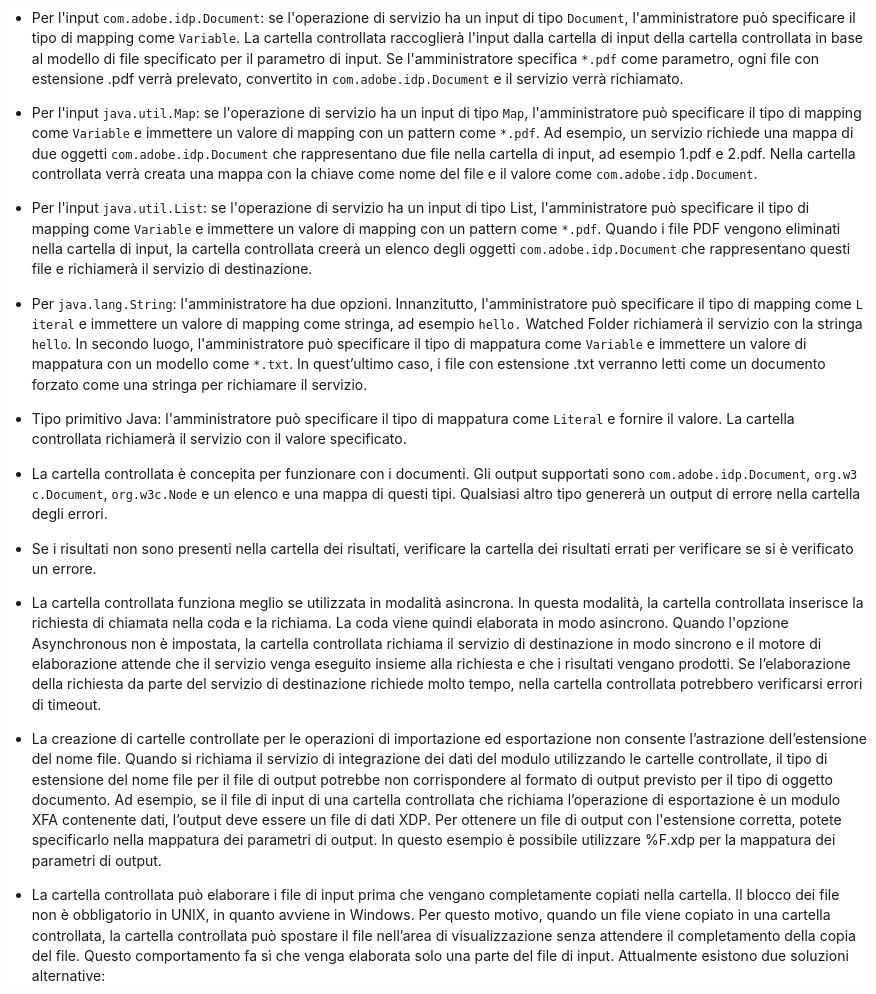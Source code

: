    * Per l&#39;input `com.adobe.idp.Document`: se l&#39;operazione di servizio ha un input di tipo `Document`, l&#39;amministratore può specificare il tipo di mapping come `Variable`. La cartella controllata raccoglierà l&#39;input dalla cartella di input della cartella controllata in base al modello di file specificato per il parametro di input. Se l&#39;amministratore specifica `*.pdf` come parametro, ogni file con estensione .pdf verrà prelevato, convertito in `com.adobe.idp.Document` e il servizio verrà richiamato.
   * Per l&#39;input `java.util.Map`: se l&#39;operazione di servizio ha un input di tipo `Map`, l&#39;amministratore può specificare il tipo di mapping come `Variable` e immettere un valore di mapping con un pattern come `*.pdf`. Ad esempio, un servizio richiede una mappa di due oggetti `com.adobe.idp.Document` che rappresentano due file nella cartella di input, ad esempio 1.pdf e 2.pdf. Nella cartella controllata verrà creata una mappa con la chiave come nome del file e il valore come `com.adobe.idp.Document`.
   * Per l&#39;input `java.util.List`: se l&#39;operazione di servizio ha un input di tipo List, l&#39;amministratore può specificare il tipo di mapping come `Variable` e immettere un valore di mapping con un pattern come `*.pdf`. Quando i file PDF vengono eliminati nella cartella di input, la cartella controllata creerà un elenco degli oggetti `com.adobe.idp.Document` che rappresentano questi file e richiamerà il servizio di destinazione.
   * Per `java.lang.String`: l&#39;amministratore ha due opzioni. Innanzitutto, l&#39;amministratore può specificare il tipo di mapping come `Literal` e immettere un valore di mapping come stringa, ad esempio `hello.` Watched Folder richiamerà il servizio con la stringa `hello`. In secondo luogo, l&#39;amministratore può specificare il tipo di mappatura come `Variable` e immettere un valore di mappatura con un modello come `*.txt`. In quest’ultimo caso, i file con estensione .txt verranno letti come un documento forzato come una stringa per richiamare il servizio.
   * Tipo primitivo Java: l&#39;amministratore può specificare il tipo di mappatura come `Literal` e fornire il valore. La cartella controllata richiamerà il servizio con il valore specificato.

* La cartella controllata è concepita per funzionare con i documenti. Gli output supportati sono `com.adobe.idp.Document`, `org.w3c.Document`, `org.w3c.Node` e un elenco e una mappa di questi tipi. Qualsiasi altro tipo genererà un output di errore nella cartella degli errori.
* Se i risultati non sono presenti nella cartella dei risultati, verificare la cartella dei risultati errati per verificare se si è verificato un errore.
* La cartella controllata funziona meglio se utilizzata in modalità asincrona. In questa modalità, la cartella controllata inserisce la richiesta di chiamata nella coda e la richiama. La coda viene quindi elaborata in modo asincrono. Quando l&#39;opzione Asynchronous non è impostata, la cartella controllata richiama il servizio di destinazione in modo sincrono e il motore di elaborazione attende che il servizio venga eseguito insieme alla richiesta e che i risultati vengano prodotti. Se l’elaborazione della richiesta da parte del servizio di destinazione richiede molto tempo, nella cartella controllata potrebbero verificarsi errori di timeout.
* La creazione di cartelle controllate per le operazioni di importazione ed esportazione non consente l’astrazione dell’estensione del nome file. Quando si richiama il servizio di integrazione dei dati del modulo utilizzando le cartelle controllate, il tipo di estensione del nome file per il file di output potrebbe non corrispondere al formato di output previsto per il tipo di oggetto documento. Ad esempio, se il file di input di una cartella controllata che richiama l’operazione di esportazione è un modulo XFA contenente dati, l’output deve essere un file di dati XDP. Per ottenere un file di output con l&#39;estensione corretta, potete specificarlo nella mappatura dei parametri di output. In questo esempio è possibile utilizzare %F.xdp per la mappatura dei parametri di output.
* La cartella controllata può elaborare i file di input prima che vengano completamente copiati nella cartella. Il blocco dei file non è obbligatorio in UNIX, in quanto avviene in Windows. Per questo motivo, quando un file viene copiato in una cartella controllata, la cartella controllata può spostare il file nell’area di visualizzazione senza attendere il completamento della copia del file. Questo comportamento fa sì che venga elaborata solo una parte del file di input. Attualmente esistono due soluzioni alternative:
